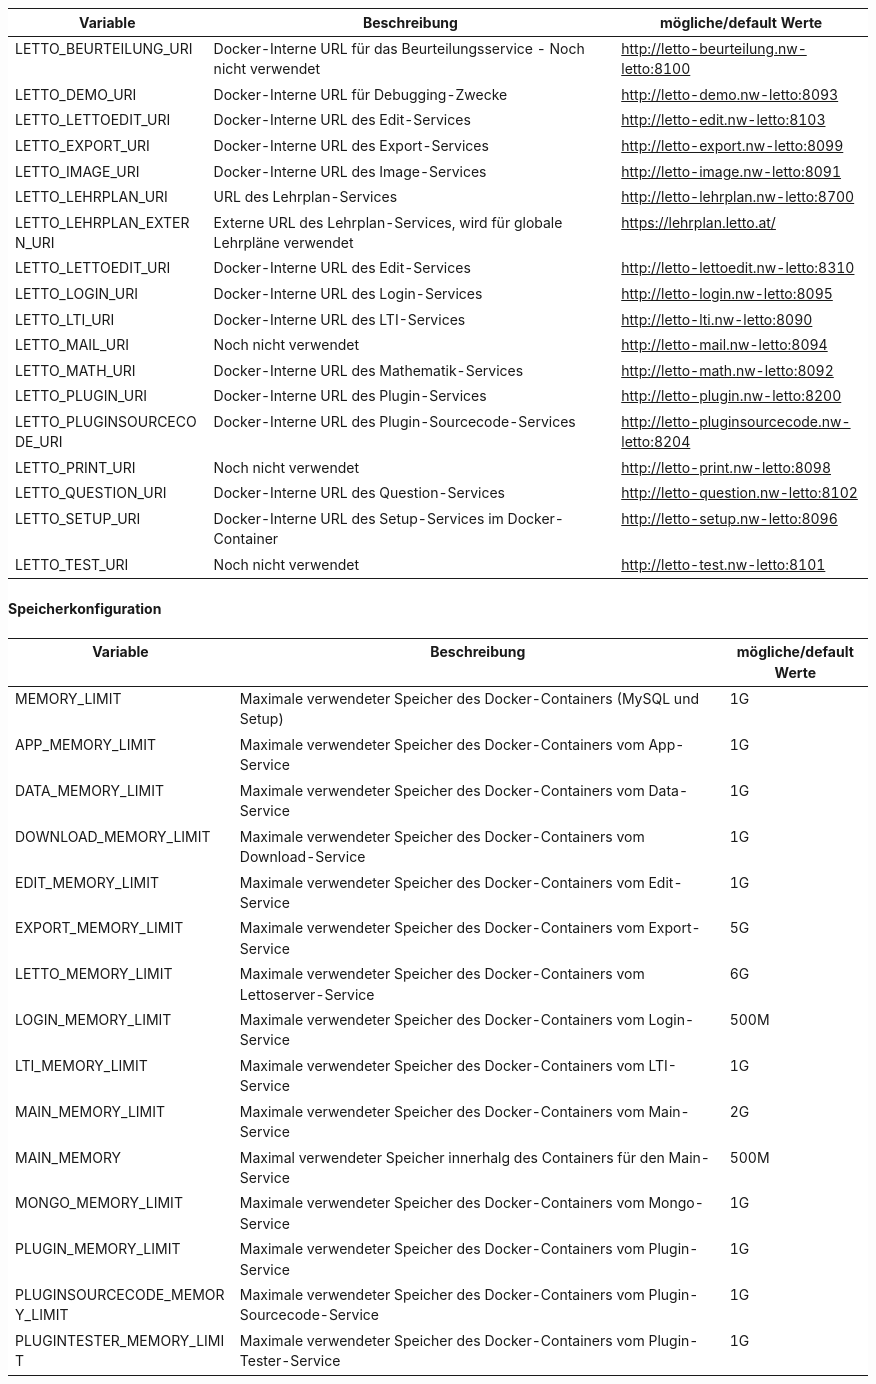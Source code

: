 | Variable                   | Beschreibung                                                            | mögliche/default Werte                      |
|----------------------------|-------------------------------------------------------------------------|---------------------------------------------|
| LETTO_BEURTEILUNG_URI      | Docker-Interne URL für das Beurteilungsservice - Noch nicht verwendet   | http://letto-beurteilung.nw-letto:8100      |
| LETTO_DEMO_URI             | Docker-Interne URL für Debugging-Zwecke                                 | http://letto-demo.nw-letto:8093             |
| LETTO_LETTOEDIT_URI        | Docker-Interne URL des Edit-Services                                    | http://letto-edit.nw-letto:8103             |
| LETTO_EXPORT_URI           | Docker-Interne URL des Export-Services                                  | http://letto-export.nw-letto:8099           |
| LETTO_IMAGE_URI            | Docker-Interne URL des Image-Services                                   | http://letto-image.nw-letto:8091            |
| LETTO_LEHRPLAN_URI         | URL des Lehrplan-Services                                               | http://letto-lehrplan.nw-letto:8700         |
| LETTO_LEHRPLAN_EXTERN_URI  | Externe URL des Lehrplan-Services, wird für globale Lehrpläne verwendet | https://lehrplan.letto.at/                  |
| LETTO_LETTOEDIT_URI        | Docker-Interne URL des Edit-Services                                    | http://letto-lettoedit.nw-letto:8310        |
| LETTO_LOGIN_URI            | Docker-Interne URL des Login-Services                                   | http://letto-login.nw-letto:8095            |
| LETTO_LTI_URI              | Docker-Interne URL des LTI-Services                                     | http://letto-lti.nw-letto:8090              |
| LETTO_MAIL_URI             | Noch nicht verwendet                                                    | http://letto-mail.nw-letto:8094             |
| LETTO_MATH_URI             | Docker-Interne URL des Mathematik-Services                              | http://letto-math.nw-letto:8092             |
| LETTO_PLUGIN_URI           | Docker-Interne URL des Plugin-Services                                  | http://letto-plugin.nw-letto:8200           |
| LETTO_PLUGINSOURCECODE_URI | Docker-Interne URL des Plugin-Sourcecode-Services                       | http://letto-pluginsourcecode.nw-letto:8204 |
| LETTO_PRINT_URI            | Noch nicht verwendet                                                    | http://letto-print.nw-letto:8098            |
| LETTO_QUESTION_URI         | Docker-Interne URL des Question-Services                                | http://letto-question.nw-letto:8102         |
| LETTO_SETUP_URI            | Docker-Interne URL des Setup-Services im Docker-Container               | http://letto-setup.nw-letto:8096            |
| LETTO_TEST_URI             | Noch nicht verwendet                                                    | http://letto-test.nw-letto:8101             |

#### Speicherkonfiguration

| Variable                      | Beschreibung                                                                      | mögliche/default Werte            |
|-------------------------------|-----------------------------------------------------------------------------------|-----------------------------------|
| MEMORY_LIMIT                  | Maximale verwendeter Speicher des Docker-Containers (MySQL und Setup)             | 1G                                |
| APP_MEMORY_LIMIT              | Maximale verwendeter Speicher des Docker-Containers vom App-Service               | 1G                                |
| DATA_MEMORY_LIMIT             | Maximale verwendeter Speicher des Docker-Containers vom Data-Service              | 1G                                |
| DOWNLOAD_MEMORY_LIMIT         | Maximale verwendeter Speicher des Docker-Containers vom Download-Service          | 1G                                |
| EDIT_MEMORY_LIMIT             | Maximale verwendeter Speicher des Docker-Containers vom Edit-Service              | 1G                                |
| EXPORT_MEMORY_LIMIT           | Maximale verwendeter Speicher des Docker-Containers vom Export-Service            | 5G                                |
| LETTO_MEMORY_LIMIT            | Maximale verwendeter Speicher des Docker-Containers vom Lettoserver-Service       | 6G                                |
| LOGIN_MEMORY_LIMIT            | Maximale verwendeter Speicher des Docker-Containers vom Login-Service             | 500M                              |
| LTI_MEMORY_LIMIT              | Maximale verwendeter Speicher des Docker-Containers vom LTI-Service               | 1G                                |
| MAIN_MEMORY_LIMIT             | Maximale verwendeter Speicher des Docker-Containers vom Main-Service              | 2G                                |
| MAIN_MEMORY                   | Maximal verwendeter Speicher innerhalg des Containers für den Main-Service        | 500M                              |
| MONGO_MEMORY_LIMIT            | Maximale verwendeter Speicher des Docker-Containers vom Mongo-Service             | 1G                                |
| PLUGIN_MEMORY_LIMIT           | Maximale verwendeter Speicher des Docker-Containers vom Plugin-Service            | 1G                                |
| PLUGINSOURCECODE_MEMORY_LIMIT | Maximale verwendeter Speicher des Docker-Containers vom Plugin-Sourcecode-Service | 1G                                |
| PLUGINTESTER_MEMORY_LIMIT     | Maximale verwendeter Speicher des Docker-Containers vom Plugin-Tester-Service     | 1G                                |